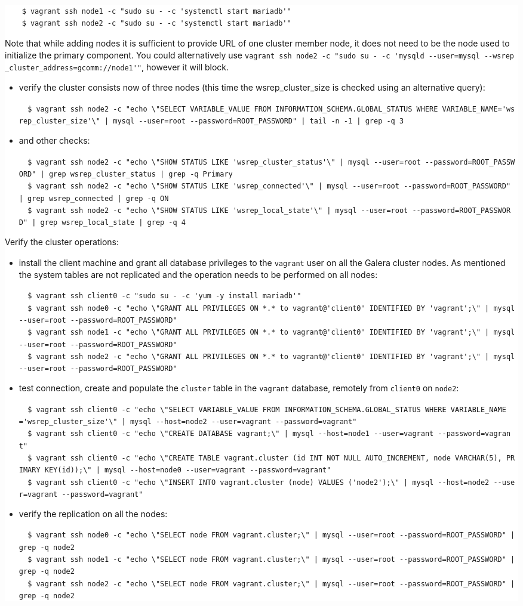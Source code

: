         $ vagrant ssh node1 -c "sudo su - -c 'systemctl start mariadb'"
        $ vagrant ssh node2 -c "sudo su - -c 'systemctl start mariadb'"

  Note that while adding nodes it is sufficient to provide URL of one cluster member node, it does not need
  to be the node used to initialize the primary component. You could alternatively use
  `vagrant ssh node2 -c "sudo su - -c 'mysqld --user=mysql --wsrep_cluster_address=gcomm://node1'"`, however it will block.

- verify the cluster consists now of three nodes (this time the wsrep_cluster_size is checked using an alternative query):

        $ vagrant ssh node2 -c "echo \"SELECT VARIABLE_VALUE FROM INFORMATION_SCHEMA.GLOBAL_STATUS WHERE VARIABLE_NAME='wsrep_cluster_size'\" | mysql --user=root --password=ROOT_PASSWORD" | tail -n -1 | grep -q 3

- and other checks:

        $ vagrant ssh node2 -c "echo \"SHOW STATUS LIKE 'wsrep_cluster_status'\" | mysql --user=root --password=ROOT_PASSWORD" | grep wsrep_cluster_status | grep -q Primary
        $ vagrant ssh node2 -c "echo \"SHOW STATUS LIKE 'wsrep_connected'\" | mysql --user=root --password=ROOT_PASSWORD" | grep wsrep_connected | grep -q ON
        $ vagrant ssh node2 -c "echo \"SHOW STATUS LIKE 'wsrep_local_state'\" | mysql --user=root --password=ROOT_PASSWORD" | grep wsrep_local_state | grep -q 4

Verify the cluster operations:

- install the client machine and grant all database privileges to the `vagrant` user on all the Galera cluster nodes.
  As mentioned the system tables are not replicated and the operation needs to be performed on all nodes:

        $ vagrant ssh client0 -c "sudo su - -c 'yum -y install mariadb'"
        $ vagrant ssh node0 -c "echo \"GRANT ALL PRIVILEGES ON *.* to vagrant@'client0' IDENTIFIED BY 'vagrant';\" | mysql --user=root --password=ROOT_PASSWORD"
        $ vagrant ssh node1 -c "echo \"GRANT ALL PRIVILEGES ON *.* to vagrant@'client0' IDENTIFIED BY 'vagrant';\" | mysql --user=root --password=ROOT_PASSWORD"
        $ vagrant ssh node2 -c "echo \"GRANT ALL PRIVILEGES ON *.* to vagrant@'client0' IDENTIFIED BY 'vagrant';\" | mysql --user=root --password=ROOT_PASSWORD"

- test connection, create and populate the `cluster` table in the `vagrant` database, remotely from `client0` on `node2`:

        $ vagrant ssh client0 -c "echo \"SELECT VARIABLE_VALUE FROM INFORMATION_SCHEMA.GLOBAL_STATUS WHERE VARIABLE_NAME='wsrep_cluster_size'\" | mysql --host=node2 --user=vagrant --password=vagrant"
        $ vagrant ssh client0 -c "echo \"CREATE DATABASE vagrant;\" | mysql --host=node1 --user=vagrant --password=vagrant"
        $ vagrant ssh client0 -c "echo \"CREATE TABLE vagrant.cluster (id INT NOT NULL AUTO_INCREMENT, node VARCHAR(5), PRIMARY KEY(id));\" | mysql --host=node0 --user=vagrant --password=vagrant"
        $ vagrant ssh client0 -c "echo \"INSERT INTO vagrant.cluster (node) VALUES ('node2');\" | mysql --host=node2 --user=vagrant --password=vagrant"

- verify the replication on all the nodes:

        $ vagrant ssh node0 -c "echo \"SELECT node FROM vagrant.cluster;\" | mysql --user=root --password=ROOT_PASSWORD" | grep -q node2
        $ vagrant ssh node1 -c "echo \"SELECT node FROM vagrant.cluster;\" | mysql --user=root --password=ROOT_PASSWORD" | grep -q node2
        $ vagrant ssh node2 -c "echo \"SELECT node FROM vagrant.cluster;\" | mysql --user=root --password=ROOT_PASSWORD" | grep -q node2
